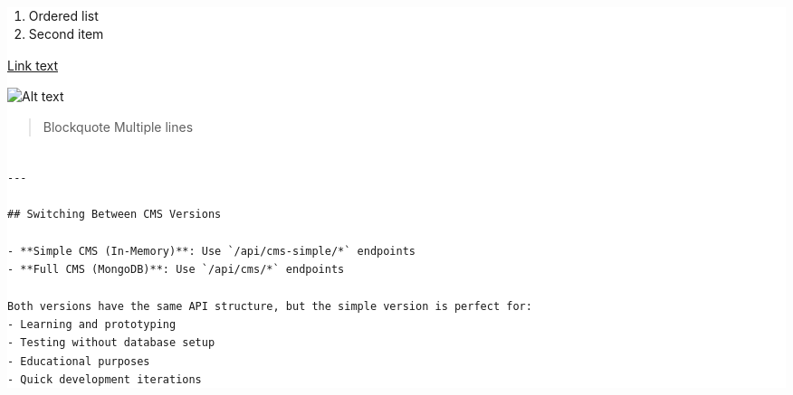 1. Ordered list
2. Second item

[Link text](https://example.com)

![Alt text](image-url.jpg)

> Blockquote
> Multiple lines
```

---

## Switching Between CMS Versions

- **Simple CMS (In-Memory)**: Use `/api/cms-simple/*` endpoints
- **Full CMS (MongoDB)**: Use `/api/cms/*` endpoints

Both versions have the same API structure, but the simple version is perfect for:
- Learning and prototyping
- Testing without database setup
- Educational purposes
- Quick development iterations 
